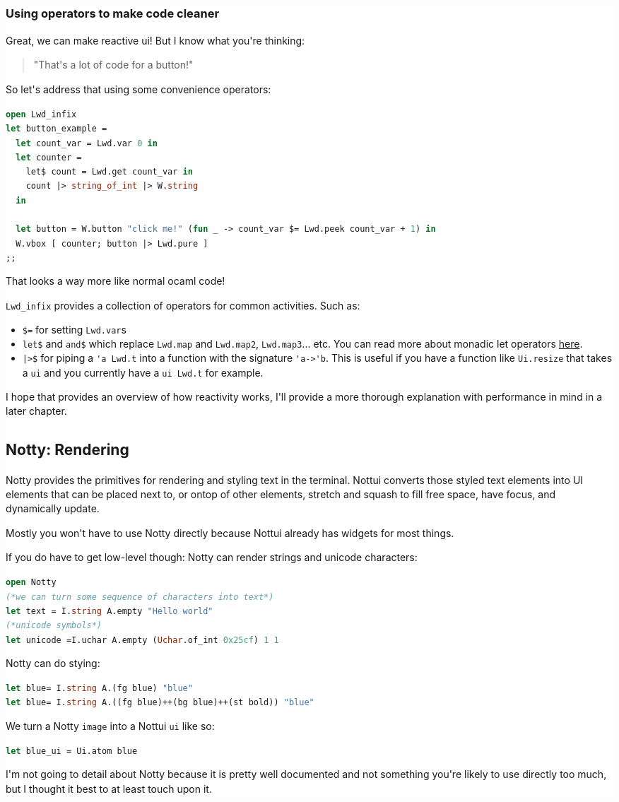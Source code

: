 
### Using operators to make code cleaner

Great, we can make reactive ui! But I know what you're thinking: 

> "That's a lot of code for a button!"

So let's address that using some convenience operators:

```OCaml 
open Lwd_infix
let button_example =
  let count_var = Lwd.var 0 in
  let counter =
    let$ count = Lwd.get count_var in
    count |> string_of_int |> W.string
  in

  let button = W.button "click me!" (fun _ -> count_var $= Lwd.peek count_var + 1) in
  W.vbox [ counter; button |> Lwd.pure ]
;;
```
That looks a way more like normal ocaml code!

`Lwd_infix` provides a collection of operators for common activities.
Such as:
- `$=` for setting `Lwd.var`s
- `let$` and `and$` which replace `Lwd.map` and `Lwd.map2`, `Lwd.map3`... etc. You can read more about monadic let operators [here](https://OCaml.org/manual/5.2/bindingops.html).
- `|>$` for piping a `'a Lwd.t` into a function with the signature `'a->'b`. This is useful if you have a function like `Ui.resize` that takes a `ui` and you currently have a `ui Lwd.t` for example. 

I hope that provides an overview of how reactivity works, I'll provide a more thorough explanation with performance in mind in a later chapter.

## Notty: Rendering

Notty provides the primitives for rendering and styling text in the terminal.
Nottui converts those styled text elements into UI elements that can be placed next to, or ontop of other elements, stretch and squash to fill free space, have focus, and dynamically update.

Mostly you won't have to use Notty directly because Nottui already has widgets for most things.

If you do have to get low-level though:
Notty can render strings and unicode characters:
```ocaml
open Notty
(*we can turn some sequence of characters into text*)
let text = I.string A.empty "Hello world"
(*unicode symbols*)
let unicode =I.uchar A.empty (Uchar.of_int 0x25cf) 1 1
```
Notty can do stying:
```ocaml
let blue= I.string A.(fg blue) "blue"
let blue= I.string A.((fg blue)++(bg blue)++(st bold)) "blue"
```
We turn a Notty `image` into a Nottui `ui` like so:
```ocaml
let blue_ui = Ui.atom blue 
```
I'm not going to detail about Notty because it is pretty well documented and not something you're likely to use directly too much, but I thought it best to at least touch upon it.
